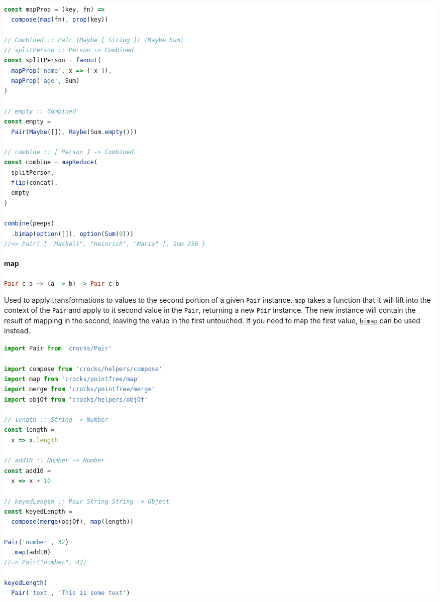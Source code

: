 ```javascript
const mapProp = (key, fn) =>
  compose(map(fn), prop(key))

// Combined :: Pair (Maybe [ String ]) (Maybe Sum)
// splitPerson :: Person -> Combined
const splitPerson = fanout(
  mapProp('name', x => [ x ]),
  mapProp('age', Sum)
)

// empty :: Combined
const empty =
  Pair(Maybe([]), Maybe(Sum.empty()))

// combine :: [ Person ] -> Combined
const combine = mapReduce(
  splitPerson,
  flip(concat),
  empty
)

combine(peeps)
  .bimap(option([]), option(Sum(0)))
//=> Pair( [ "Haskell", "Heinrich", "Maria" ], Sum 256 )
```

#### map

```haskell
Pair c a ~> (a -> b) -> Pair c b
```

Used to apply transformations to values to the second portion of a given `Pair`
instance. `map` takes a function that it will lift into the context of the
`Pair` and apply to it second value in the `Pair`, returning a new `Pair`
instance. The new instance will contain the result of mapping in the second,
leaving the value in the first untouched. If you need to map the first value,
[`bimap`](#bimap) can be used instead.

```javascript
import Pair from 'crocks/Pair'

import compose from 'crocks/helpers/compose'
import map from 'crocks/pointfree/map'
import merge from 'crocks/pointfree/merge'
import objOf from 'crocks/helpers/objOf'

// length :: String -> Number
const length =
  x => x.length

// add10 :: Number -> Number
const add10 =
  x => x + 10

// keyedLength :: Pair String String -> Object
const keyedLength =
  compose(merge(objOf), map(length))

Pair('number', 32)
  .map(add10)
//=> Pair("number", 42)

keyedLength(
  Pair('text', 'This is some text')
```

[fanout]: ../functions/helpers.html#fanout
[frompairs]: ../functions/helpers.html#frompairs
[identity]: ../functions/combinators.html#identity
[either]: ../crocks/Either.html